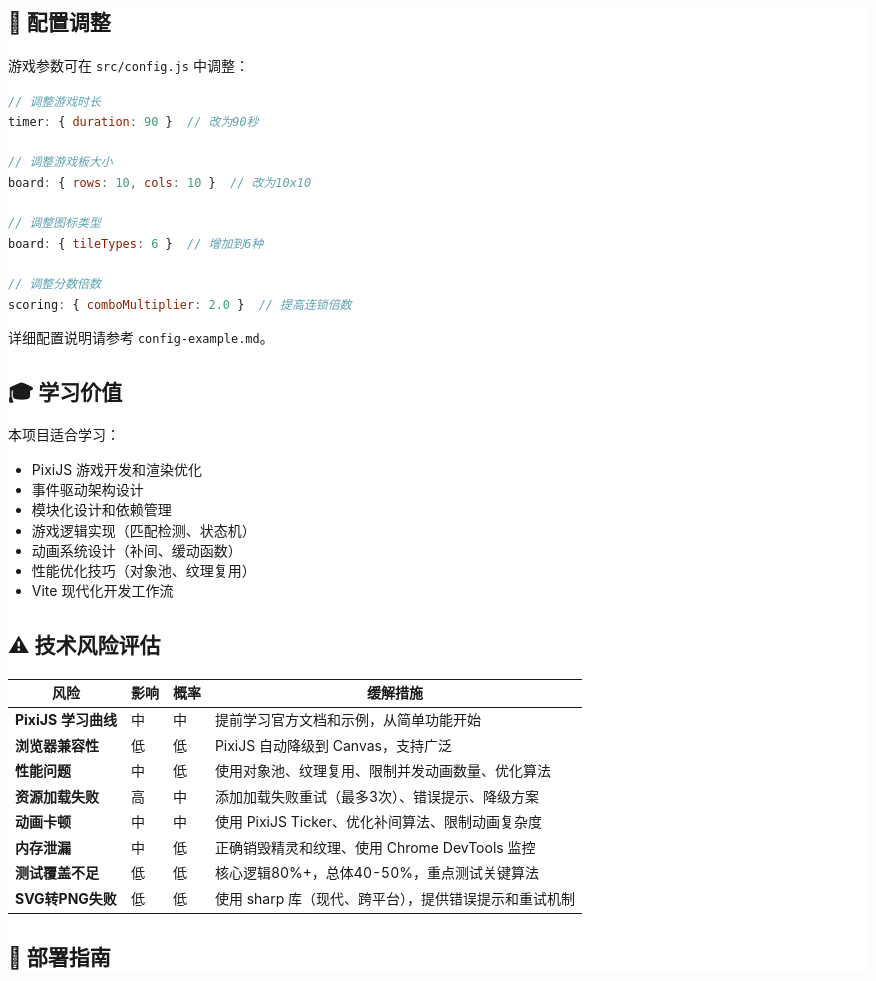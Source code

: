 ## 📝 配置调整

游戏参数可在 `src/config.js` 中调整：

```javascript
// 调整游戏时长
timer: { duration: 90 }  // 改为90秒

// 调整游戏板大小
board: { rows: 10, cols: 10 }  // 改为10x10

// 调整图标类型
board: { tileTypes: 6 }  // 增加到6种

// 调整分数倍数
scoring: { comboMultiplier: 2.0 }  // 提高连锁倍数
```

详细配置说明请参考 `config-example.md`。

## 🎓 学习价值

本项目适合学习：
- PixiJS 游戏开发和渲染优化
- 事件驱动架构设计
- 模块化设计和依赖管理
- 游戏逻辑实现（匹配检测、状态机）
- 动画系统设计（补间、缓动函数）
- 性能优化技巧（对象池、纹理复用）
- Vite 现代化开发工作流

## ⚠️ 技术风险评估

| 风险 | 影响 | 概率 | 缓解措施 |
|------|------|------|---------|
| **PixiJS 学习曲线** | 中 | 中 | 提前学习官方文档和示例，从简单功能开始 |
| **浏览器兼容性** | 低 | 低 | PixiJS 自动降级到 Canvas，支持广泛 |
| **性能问题** | 中 | 低 | 使用对象池、纹理复用、限制并发动画数量、优化算法 |
| **资源加载失败** | 高 | 中 | 添加加载失败重试（最多3次）、错误提示、降级方案 |
| **动画卡顿** | 中 | 中 | 使用 PixiJS Ticker、优化补间算法、限制动画复杂度 |
| **内存泄漏** | 中 | 低 | 正确销毁精灵和纹理、使用 Chrome DevTools 监控 |
| **测试覆盖不足** | 低 | 低 | 核心逻辑80%+，总体40-50%，重点测试关键算法 |
| **SVG转PNG失败** | 低 | 低 | 使用 sharp 库（现代、跨平台），提供错误提示和重试机制 |

## 🚀 部署指南
